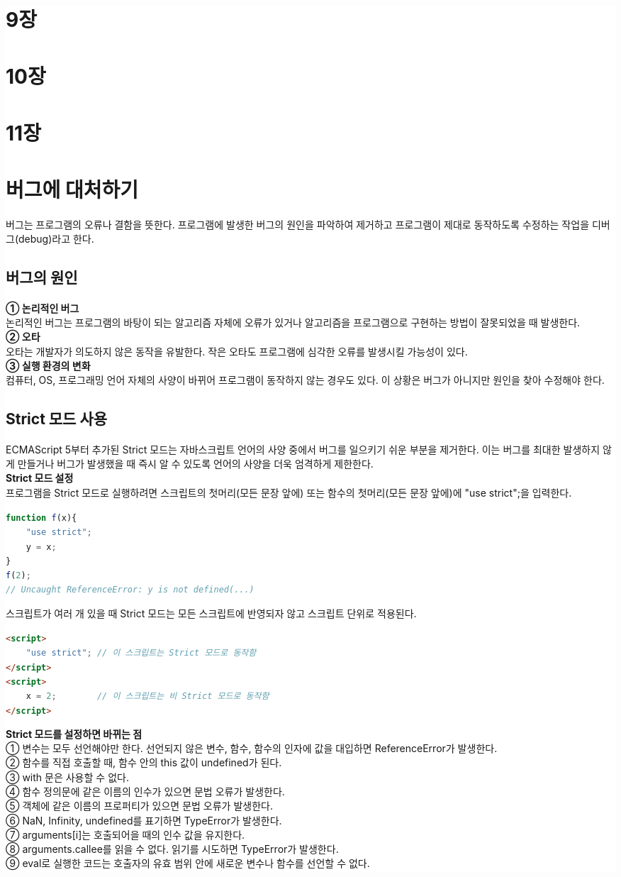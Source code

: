 # 9장


# 10장


# 11장
버그에 대처하기
======
버그는 프로그램의 오류나 결함을 뜻한다. 프로그램에 발생한 버그의 원인을 파악하여 제거하고 프로그램이 제대로 동작하도록 수정하는 작업을 디버그(debug)라고 한다.

버그의 원인
------
**① 논리적인 버그**<br/>
논리적인 버그는 프로그램의 바탕이 되는 알고리즘 자체에 오류가 있거나 알고리즘을 프로그램으로 구현하는 방법이 잘못되었을 때 발생한다.<br/>
**② 오타**<br/>
오타는 개발자가 의도하지 않은 동작을 유발한다. 작은 오타도 프로그램에 심각한 오류를 발생시킬 가능성이 있다.<br/>
**③ 실행 환경의 변화**<br/>
컴퓨터, OS, 프로그래밍 언어 자체의 사양이 바뀌어 프로그램이 동작하지 않는 경우도 있다. 이 상황은 버그가 아니지만 원인을 찾아 수정해야 한다.

Strict 모드 사용
------
ECMAScript 5부터 추가된 Strict 모드는 자바스크립트 언어의 사양 중에서 버그를 일으키기 쉬운 부분을 제거한다. 이는 버그를 최대한 발생하지 않게 만들거나 버그가 발생했을 때 즉시 알 수 있도록 언어의 사양을 더욱 엄격하게 제한한다.<br/>
**Strict 모드 설정**<br/>
프로그램을 Strict 모드로 실행하려면 스크립트의 첫머리(모든 문장 앞에) 또는 함수의 첫머리(모든 문장 앞에)에 "use strict";을 입력한다.
```javascript
function f(x){
    "use strict";
    y = x;
}
f(2);
// Uncaught ReferenceError: y is not defined(...)
```
스크립트가 여러 개 있을 때 Strict 모드는 모든 스크립트에 반영되자 않고 스크립트 단위로 적용된다.
```html
<script>
    "use strict"; // 이 스크립트는 Strict 모드로 동작함
</script>
<script>
    x = 2;        // 이 스크립트는 비 Strict 모드로 동작함
</script>
```
**Strict 모드를 설정하면 바뀌는 점**<br/>
① 변수는 모두 선언해야만 한다. 선언되지 않은 변수, 함수, 함수의 인자에 값을 대입하면 ReferenceError가 발생한다.<br/>
② 함수를 직접 호출할 때, 함수 안의 this 값이 undefined가 된다.<br/>
③ with 문은 사용할 수 없다.<br/>
④ 함수 정의문에 같은 이름의 인수가 있으면 문법 오류가 발생한다.<br/>
⑤ 객체에 같은 이름의 프로퍼티가 있으면 문법 오류가 발생한다.<br/>
⑥ NaN, Infinity, undefined를 표기하면 TypeError가 발생한다.<br/>
⑦ arguments[i]는 호출되어을 때의 인수 값을 유지한다.<br/>
⑧ arguments.callee를 읽을 수 없다. 읽기를 시도하면 TypeError가 발생한다.<br/>
⑨ eval로 실행한 코드는 호출자의 유효 범위 안에 새로운 변수나 함수를 선언할 수 없다.<br/>
